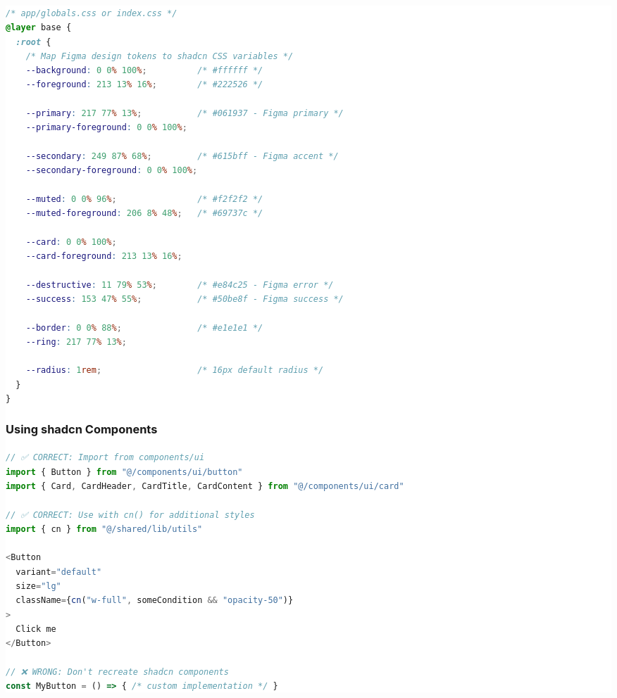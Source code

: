 ```css
/* app/globals.css or index.css */
@layer base {
  :root {
    /* Map Figma design tokens to shadcn CSS variables */
    --background: 0 0% 100%;          /* #ffffff */
    --foreground: 213 13% 16%;        /* #222526 */
    
    --primary: 217 77% 13%;           /* #061937 - Figma primary */
    --primary-foreground: 0 0% 100%;  
    
    --secondary: 249 87% 68%;         /* #615bff - Figma accent */
    --secondary-foreground: 0 0% 100%;
    
    --muted: 0 0% 96%;                /* #f2f2f2 */
    --muted-foreground: 206 8% 48%;   /* #69737c */
    
    --card: 0 0% 100%;
    --card-foreground: 213 13% 16%;
    
    --destructive: 11 79% 53%;        /* #e84c25 - Figma error */
    --success: 153 47% 55%;           /* #50be8f - Figma success */
    
    --border: 0 0% 88%;               /* #e1e1e1 */
    --ring: 217 77% 13%;
    
    --radius: 1rem;                   /* 16px default radius */
  }
}
```

### Using shadcn Components

```typescript
// ✅ CORRECT: Import from components/ui
import { Button } from "@/components/ui/button"
import { Card, CardHeader, CardTitle, CardContent } from "@/components/ui/card"

// ✅ CORRECT: Use with cn() for additional styles
import { cn } from "@/shared/lib/utils"

<Button 
  variant="default"
  size="lg"
  className={cn("w-full", someCondition && "opacity-50")}
>
  Click me
</Button>

// ❌ WRONG: Don't recreate shadcn components
const MyButton = () => { /* custom implementation */ }
```
